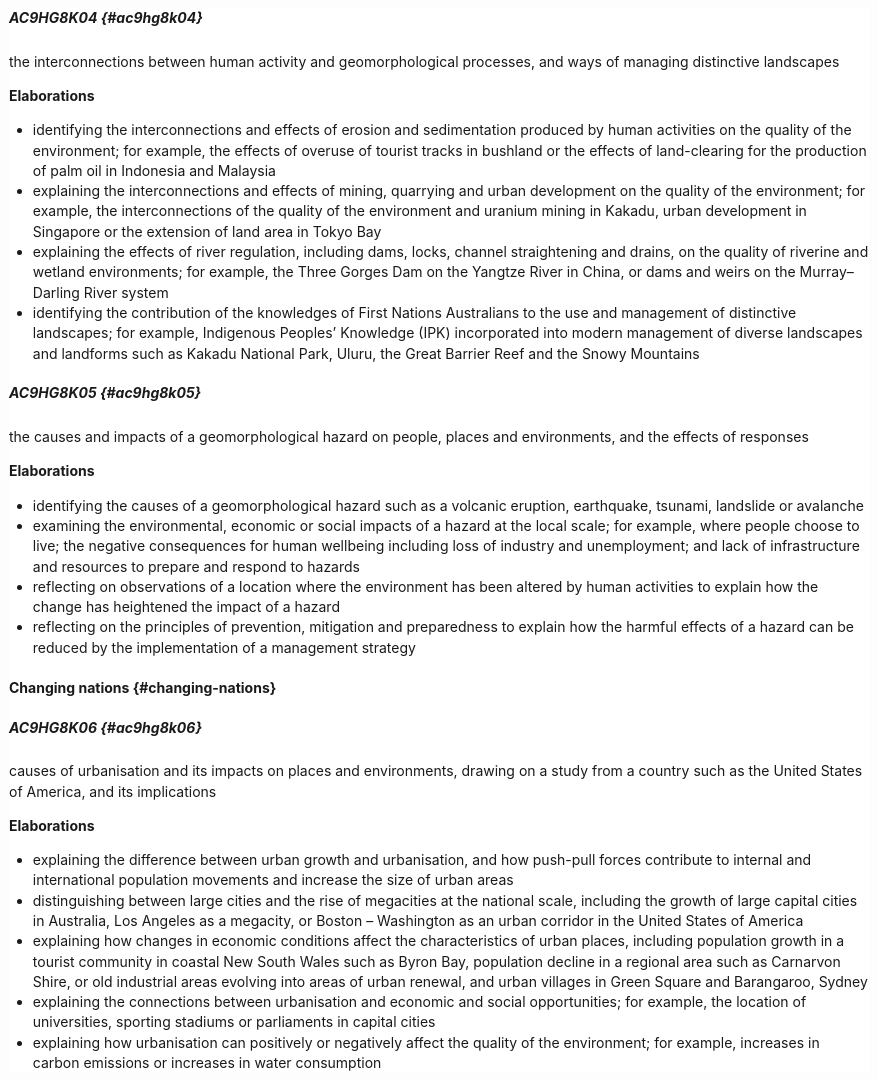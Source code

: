 ##### AC9HG8K04 {#ac9hg8k04}

the interconnections between human activity and geomorphological processes, and ways of managing distinctive landscapes

**Elaborations**
*  identifying the interconnections and effects of erosion and sedimentation produced by human activities on the quality of the environment; for example, the effects of overuse of tourist tracks in bushland or the effects of land-clearing for the production of palm oil in Indonesia and Malaysia
*  explaining the interconnections and effects of mining, quarrying and urban development on the quality of the environment; for example, the interconnections of the quality of the environment and uranium mining in Kakadu, urban development in Singapore or the extension of land area in Tokyo Bay
*  explaining the effects of river regulation, including dams, locks, channel straightening and drains, on the quality of riverine and wetland environments; for example, the Three Gorges Dam on the Yangtze River in China, or dams and weirs on the Murray–Darling River system
*  identifying the contribution of the knowledges of First Nations Australians to the use and management of distinctive landscapes; for example, Indigenous Peoples’ Knowledge (IPK) incorporated into modern management of diverse landscapes and landforms such as Kakadu National Park, Uluru, the Great Barrier Reef and the Snowy Mountains

##### AC9HG8K05 {#ac9hg8k05}

the causes and impacts of a geomorphological hazard on people, places and environments, and the effects of responses

**Elaborations**
*  identifying the causes of a geomorphological hazard such as a volcanic eruption, earthquake, tsunami, landslide or avalanche
*  examining the environmental, economic or social impacts of a hazard at the local scale; for example, where people choose to live; the negative consequences for human wellbeing including loss of industry and unemployment; and lack of infrastructure and resources to prepare and respond to hazards
*  reflecting on observations of a location where the environment has been altered by human activities to explain how the change has heightened the impact of a hazard
*  reflecting on the principles of prevention, mitigation and preparedness to explain how the harmful effects of a hazard can be reduced by the implementation of a management strategy

#### Changing nations {#changing-nations}

##### AC9HG8K06 {#ac9hg8k06}

causes of urbanisation and its impacts on places and environments, drawing on a study from a country such as the United States of America, and its implications

**Elaborations**
*  explaining the difference between urban growth and urbanisation, and how push-pull forces contribute to internal and international population movements and increase the size of urban areas
*  distinguishing between large cities and the rise of megacities at the national scale, including the growth of large capital cities in Australia, Los Angeles as a megacity, or Boston – Washington as an urban corridor in the United States of America
*  explaining how changes in economic conditions affect the characteristics of urban places, including population growth in a tourist community in coastal New South Wales such as Byron Bay, population decline in a regional area such as Carnarvon Shire, or old industrial areas evolving into areas of urban renewal, and urban villages in Green Square and Barangaroo, Sydney
*  explaining the connections between urbanisation and economic and social opportunities; for example, the location of universities, sporting stadiums or parliaments in capital cities
*  explaining how urbanisation can positively or negatively affect the quality of the environment; for example, increases in carbon emissions or increases in water consumption
